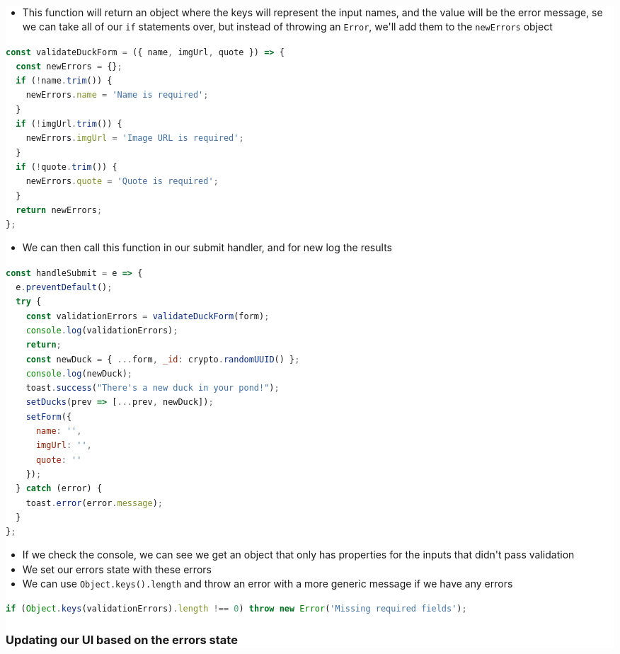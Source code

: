 - This function will return an object where the keys will represent the input names, and the value will be the error message, se we can take all of our `if` statements over, but instead of throwing an `Error`, we'll add them to the `newErrors` object

```js
const validateDuckForm = ({ name, imgUrl, quote }) => {
  const newErrors = {};
  if (!name.trim()) {
    newErrors.name = 'Name is required';
  }
  if (!imgUrl.trim()) {
    newErrors.imgUrl = 'Image URL is required';
  }
  if (!quote.trim()) {
    newErrors.quote = 'Quote is required';
  }
  return newErrors;
};
```

- We can then call this function in our submit handler, and for new log the results

```js
const handleSubmit = e => {
  e.preventDefault();
  try {
    const validationErrors = validateDuckForm(form);
    console.log(validationErrors);
    return;
    const newDuck = { ...form, _id: crypto.randomUUID() };
    console.log(newDuck);
    toast.success("There's a new duck in your pond!");
    setDucks(prev => [...prev, newDuck]);
    setForm({
      name: '',
      imgUrl: '',
      quote: ''
    });
  } catch (error) {
    toast.error(error.message);
  }
};
```

- If we check the console, we can see we get an object that only has properties for the inputs that didn't pass validation
- We set our errors state with these errors
- We can use `Object.keys().length` and throw an error with a more generic message if we have any errors

```js
if (Object.keys(validationErrors).length !== 0) throw new Error('Missing required fields');
```

### Updating our UI based on the errors state
